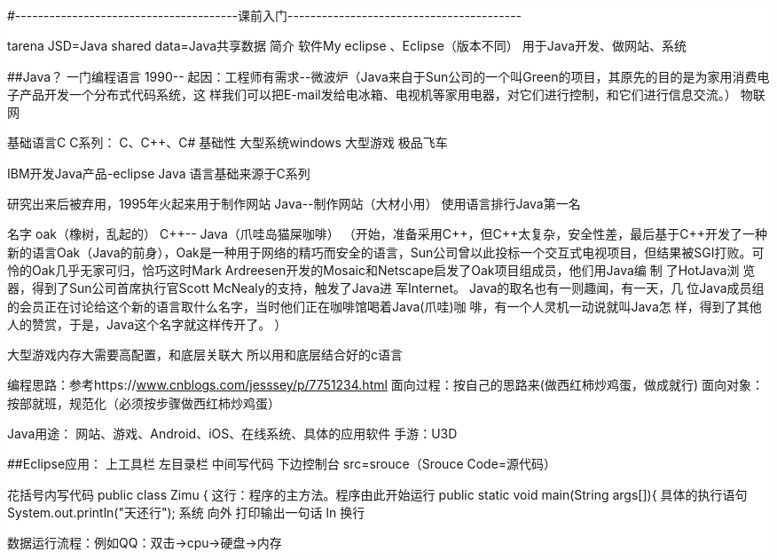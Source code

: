 
#---------------------------------------课前入门-----------------------------------------


tarena    JSD=Java shared data=Java共享数据
简介 
软件My eclipse 、Eclipse（版本不同）
用于Java开发、做网站、系统


##Java？
   一门编程语言
   1990--
   起因：工程师有需求--微波炉（Java来自于Sun公司的一个叫Green的项目，其原先的目的是为家用消费电子产品开发一个分布式代码系统，这 样我们可以把E-mail发给电冰箱、电视机等家用电器，对它们进行控制，和它们进行信息交流。）  物联网

基础语言C
   C系列：
   C、C++、C#
   基础性  大型系统windows
               大型游戏  极品飞车

IBM开发Java产品-eclipse
Java 语言基础来源于C系列

研究出来后被弃用，1995年火起来用于制作网站
Java--制作网站（大材小用）  使用语言排行Java第一名

名字 oak（橡树，乱起的） C++--   Java（爪哇岛猫屎咖啡）  （开始，准备采用C++，但C++太复杂，安全性差，最后基于C++开发了一种新的语言Oak（Java的前身），Oak是一种用于网络的精巧而安全的语言，Sun公司曾以此投标一个交互式电视项目，但结果被SGI打败。可怜的Oak几乎无家可归，恰巧这时Mark Ardreesen开发的Mosaic和Netscape启发了Oak项目组成员，他们用Java编 制 了HotJava浏 览器，得到了Sun公司首席执行官Scott McNealy的支持，触发了Java进 军Internet。 Java的取名也有一则趣闻，有一天，几 位Java成员组的会员正在讨论给这个新的语言取什么名字，当时他们正在咖啡馆喝着Java(爪哇)咖 啡，有一个人灵机一动说就叫Java怎 样，得到了其他人的赞赏，于是，Java这个名字就这样传开了。 ）

大型游戏内存大需要高配置，和底层关联大 所以用和底层结合好的c语言

编程思路：参考https://www.cnblogs.com/jesssey/p/7751234.html
面向过程：按自己的思路来(做西红柿炒鸡蛋，做成就行)
面向对象：按部就班，规范化（必须按步骤做西红柿炒鸡蛋）

Java用途：
网站、游戏、Android、iOS、在线系统、具体的应用软件
手游：U3D


##Eclipse应用：
上工具栏 左目录栏  中间写代码 下边控制台
src=srouce（Srouce Code=源代码）

花括号内写代码
public class Zimu {
这行：程序的主方法。程序由此开始运行
 public static void main(String args[]){
具体的执行语句
System.out.println("天还行");
系统 向外 打印输出一句话  ln 换行


数据运行流程：例如QQ：双击→cpu→硬盘→内存 
